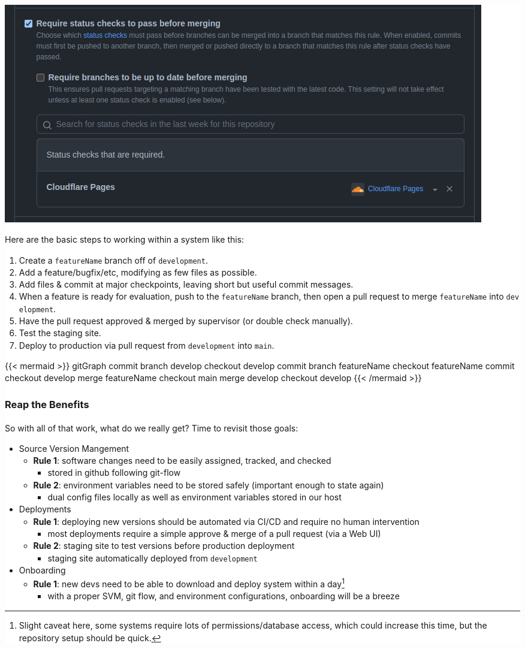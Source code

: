![image](images/branch-protection.png?width=750#center "And this branch protection rule option will not allow deployments with failed Cloudflare statuses on their Pull Requests.")

Here are the basic steps to working within a system like this:

1. Create a `featureName` branch off of `development`.
1. Add a feature/bugfix/etc, modifying as few files as possible.
1. Add files & commit at major checkpoints, leaving short but useful commit messages.
1. When a feature is ready for evaluation, push to the `featureName` branch, then open a pull request to merge `featureName` into `development`.
1. Have the pull request approved & merged by supervisor (or double check manually).
1. Test the staging site.
1. Deploy to production via pull request from `development` into `main`.

{{< mermaid >}}
gitGraph
commit
branch develop
checkout develop
commit
branch featureName
checkout featureName
commit
checkout develop
merge featureName
checkout main
merge develop
checkout develop
{{< /mermaid >}}

### Reap the Benefits

So with all of that work, what do we really get? Time to revisit those goals:

- Source Version Mangement
  - **Rule 1**: software changes need to be easily assigned, tracked, and checked
    - stored in github following git-flow
  - **Rule 2**: environment variables need to be stored safely (important enough to state again)
    - dual config files locally as well as environment variables stored in our host
- Deployments
  - **Rule 1**: deploying new versions should be automated via CI/CD and require no human intervention
    - most deployments require a simple approve & merge of a pull request (via a Web UI)
  - **Rule 2**: staging site to test versions before production deployment
    - staging site automatically deployed from `development`
- Onboarding
  - **Rule 1**: new devs need to be able to download and deploy system within a day[^2]
    - with a proper SVM, git flow, and environment configurations, onboarding will be a breeze

[^1]: <https://www.ibm.com/topics/devops>
[^2]: Slight caveat here, some systems require lots of permissions/database access, which could increase this time, but the repository setup should be quick.
[^3]: If you are migrating github -> Cloudflare with a custom domain, I recommend changing the domain registrar to Cloudflare for easier integration. Additionally, if your repo followed the `username.github.io` nomenclature, rename it before you deploy to Cloudflare, otherwise your staging site will end up as development.<username>-github-io.pages.dev.
[^4]: Stay tuned, I am working on an article about using Cloudflare Zero Trust to safely access self hosted services without network configuration.